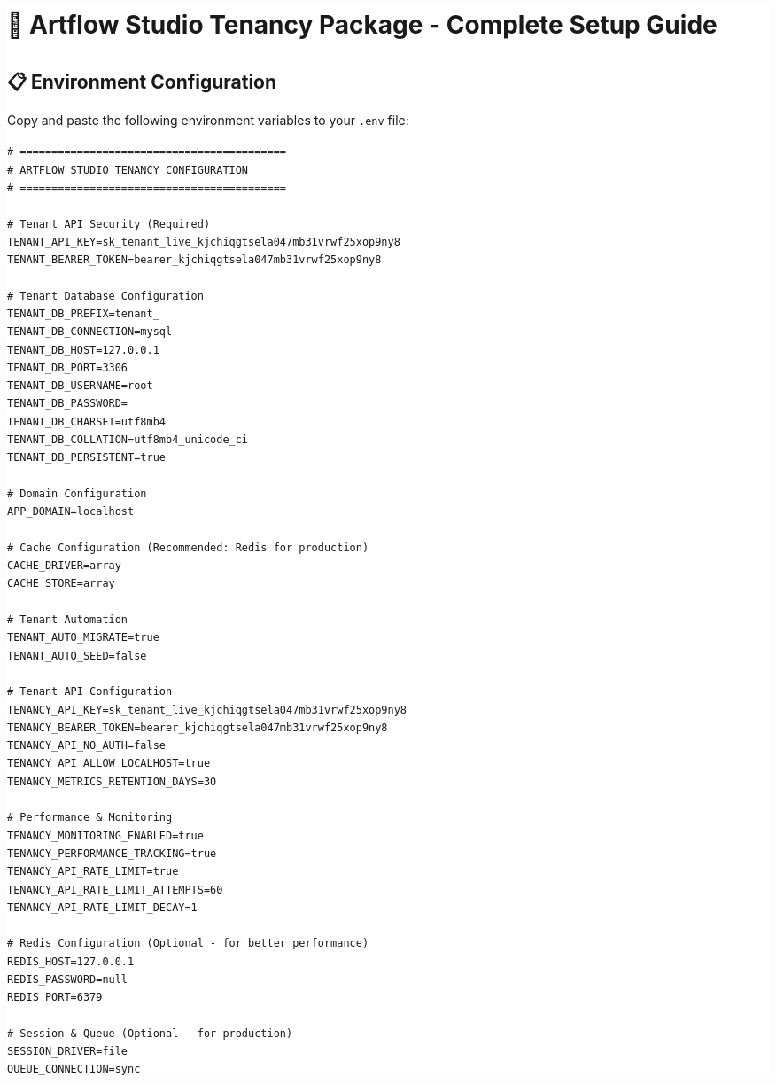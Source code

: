 # 🏢 Artflow Studio Tenancy Package - Complete Setup Guide

## 📋 Environment Configuration

Copy and paste the following environment variables to your `.env` file:

```env
# ==========================================
# ARTFLOW STUDIO TENANCY CONFIGURATION
# ==========================================

# Tenant API Security (Required)
TENANT_API_KEY=sk_tenant_live_kjchiqgtsela047mb31vrwf25xop9ny8
TENANT_BEARER_TOKEN=bearer_kjchiqgtsela047mb31vrwf25xop9ny8

# Tenant Database Configuration
TENANT_DB_PREFIX=tenant_
TENANT_DB_CONNECTION=mysql
TENANT_DB_HOST=127.0.0.1
TENANT_DB_PORT=3306
TENANT_DB_USERNAME=root
TENANT_DB_PASSWORD=
TENANT_DB_CHARSET=utf8mb4
TENANT_DB_COLLATION=utf8mb4_unicode_ci
TENANT_DB_PERSISTENT=true

# Domain Configuration
APP_DOMAIN=localhost

# Cache Configuration (Recommended: Redis for production)
CACHE_DRIVER=array
CACHE_STORE=array

# Tenant Automation
TENANT_AUTO_MIGRATE=true
TENANT_AUTO_SEED=false

# Tenant API Configuration
TENANCY_API_KEY=sk_tenant_live_kjchiqgtsela047mb31vrwf25xop9ny8
TENANCY_BEARER_TOKEN=bearer_kjchiqgtsela047mb31vrwf25xop9ny8
TENANCY_API_NO_AUTH=false
TENANCY_API_ALLOW_LOCALHOST=true
TENANCY_METRICS_RETENTION_DAYS=30

# Performance & Monitoring
TENANCY_MONITORING_ENABLED=true
TENANCY_PERFORMANCE_TRACKING=true
TENANCY_API_RATE_LIMIT=true
TENANCY_API_RATE_LIMIT_ATTEMPTS=60
TENANCY_API_RATE_LIMIT_DECAY=1

# Redis Configuration (Optional - for better performance)
REDIS_HOST=127.0.0.1
REDIS_PASSWORD=null
REDIS_PORT=6379

# Session & Queue (Optional - for production)
SESSION_DRIVER=file
QUEUE_CONNECTION=sync
```
